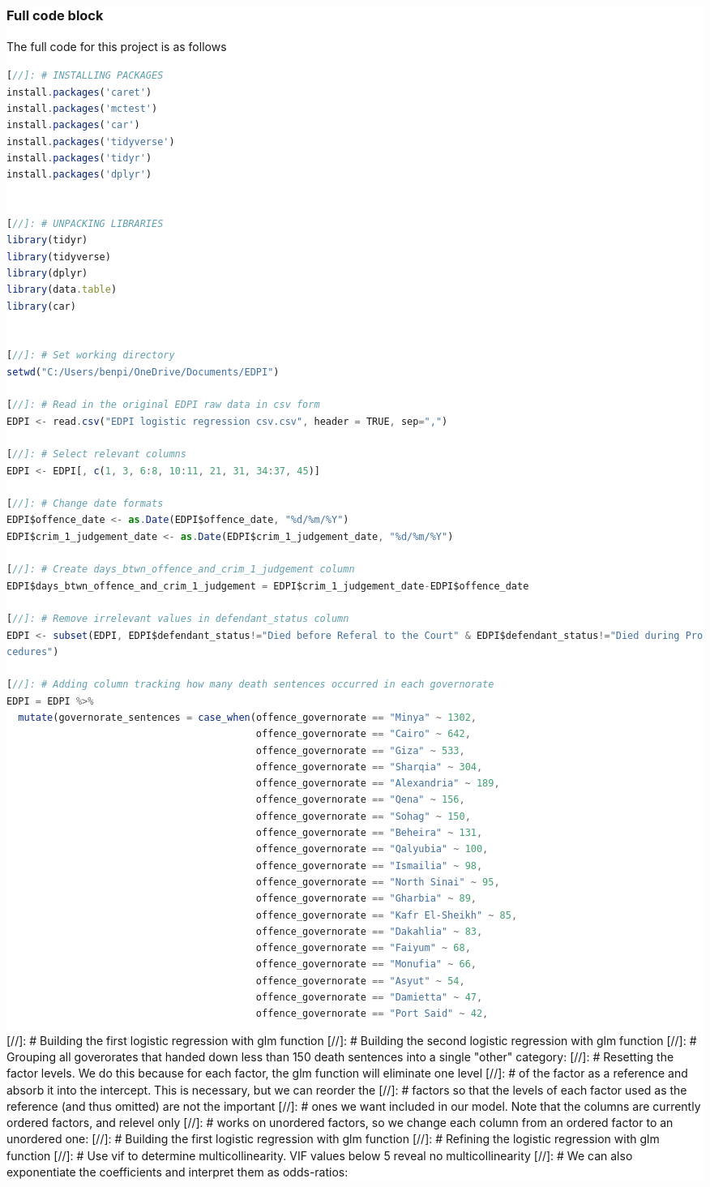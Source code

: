 
### Full code block

The full code for this project is as follows

```javascript
[//]: # INSTALLING PACKAGES
install.packages('caret')
install.packages('mctest')
install.packages('car')
install.packages('tidyverse')
install.packages('tidyr')
install.packages('dplyr')


[//]: # UNPACKING LIBRARIES
library(tidyr)
library(tidyverse)
library(dplyr)
library(data.table)
library(car)


[//]: # Set working directory
setwd("C:/Users/benpi/OneDrive/Documents/EDPI")

[//]: # Read in the original EDPI raw data in csv form
EDPI <- read.csv("EDPI logistic regression csv.csv", header = TRUE, sep=",")

[//]: # Select relevant columns
EDPI <- EDPI[, c(1, 3, 6:8, 10:11, 21, 31, 34:37, 45)]

[//]: # Change date formats
EDPI$offence_date <- as.Date(EDPI$offence_date, "%d/%m/%Y")
EDPI$crim_1_judgement_date <- as.Date(EDPI$crim_1_judgement_date, "%d/%m/%Y")

[//]: # Create days_btwn_offence_and_crim_1_judgement column
EDPI$days_btwn_offence_and_crim_1_judgement = EDPI$crim_1_judgement_date-EDPI$offence_date

[//]: # Remove irrelevant values in defendant_status column
EDPI <- subset(EDPI, EDPI$defendant_status!="Died before Referal to the Court" & EDPI$defendant_status!="Died during Procedures")

[//]: # Adding column tracking how many death sentences occurred in each governorate
EDPI = EDPI %>% 
  mutate(governorate_sentences = case_when(offence_governorate == "Minya" ~ 1302,
                                           offence_governorate == "Cairo" ~ 642,
                                           offence_governorate == "Giza" ~ 533,
                                           offence_governorate == "Sharqia" ~ 304,
                                           offence_governorate == "Alexandria" ~ 189,
                                           offence_governorate == "Qena" ~ 156,
                                           offence_governorate == "Sohag" ~ 150,
                                           offence_governorate == "Beheira" ~ 131,
                                           offence_governorate == "Qalyubia" ~ 100,
                                           offence_governorate == "Ismailia" ~ 98,
                                           offence_governorate == "North Sinai" ~ 95,
                                           offence_governorate == "Gharbia" ~ 89,
                                           offence_governorate == "Kafr El-Sheikh" ~ 85,
                                           offence_governorate == "Dakahlia" ~ 83,
                                           offence_governorate == "Faiyum" ~ 68,
                                           offence_governorate == "Monufia" ~ 66,
                                           offence_governorate == "Asyut" ~ 54,
                                           offence_governorate == "Damietta" ~ 47,
                                           offence_governorate == "Port Said" ~ 42,
```

[//]: # Building the first logistic regression with glm function
[//]: # Building the second logistic regression with glm function
[//]: # Grouping all goverorates that handed down less than 150 death sentences into a single "other" category:
[//]: # Resetting the factor levels. We do this because for each factor, the glm function will eliminate one level
[//]: # of the factor as a reference and absorb it into the intercept. This is necessary, but we can reorder the
[//]: # factors so that the levels of each factor used as the reference (and thus omitted) are not the important
[//]: # ones we want included in our model. Note that the columns are currently ordered factors, and relevel only
[//]: # works on unordered factors, so we change each column from an ordered factor to an unordered one:
[//]: # Building the first logistic regression with glm function
[//]: # Refining the logistic regression with glm function
[//]: # Use vif to determine multicollinearity. VIF values below 5 reveal no multicollinearity
[//]: # We can also exponentiate the coefficients and interpret them as odds-ratios: 